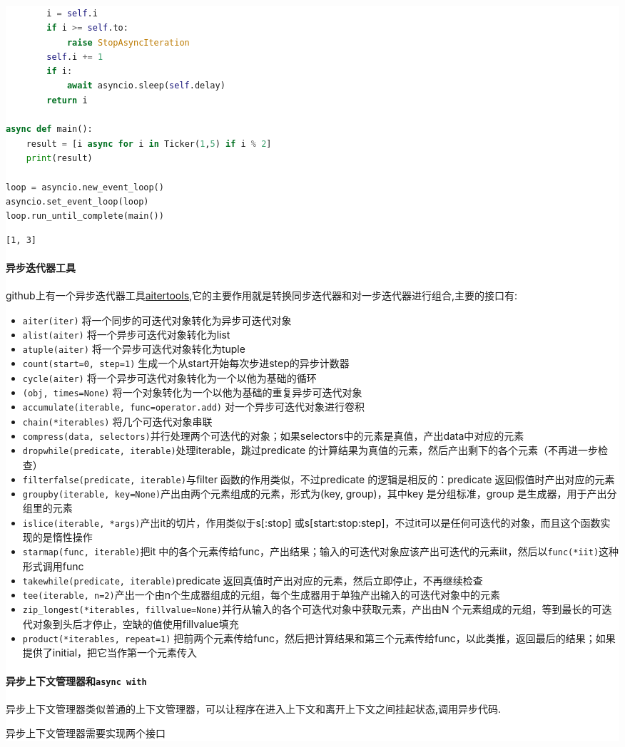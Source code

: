 ```python
        i = self.i
        if i >= self.to:
            raise StopAsyncIteration
        self.i += 1
        if i:
            await asyncio.sleep(self.delay)
        return i

async def main():
    result = [i async for i in Ticker(1,5) if i % 2]
    print(result)
        
loop = asyncio.new_event_loop()
asyncio.set_event_loop(loop)
loop.run_until_complete(main())
```

    [1, 3]


#### 异步迭代器工具

github上有一个异步迭代器工具[aitertools](https://github.com/asyncdef/aitertools),它的主要作用就是转换同步迭代器和对一步迭代器进行组合,主要的接口有:


+ `aiter(iter)` 将一个同步的可迭代对象转化为异步可迭代对象
+ `alist(aiter)` 将一个异步可迭代对象转化为list
+ `atuple(aiter)` 将一个异步可迭代对象转化为tuple
+ `count(start=0, step=1)` 生成一个从start开始每次步进step的异步计数器
+ `cycle(aiter)` 将一个异步可迭代对象转化为一个以他为基础的循环
+ `(obj, times=None)` 将一个对象转化为一个以他为基础的重复异步可迭代对象
+ `accumulate(iterable, func=operator.add)` 对一个异步可迭代对象进行卷积
+ `chain(*iterables)` 将几个可迭代对象串联
+ `compress(data, selectors)`并行处理两个可迭代的对象；如果selectors中的元素是真值，产出data中对应的元素
+ `dropwhile(predicate, iterable)`处理iterable，跳过predicate 的计算结果为真值的元素，然后产出剩下的各个元素（不再进一步检查）
+ `filterfalse(predicate, iterable)`与filter 函数的作用类似，不过predicate 的逻辑是相反的：predicate 返回假值时产出对应的元素
+ `groupby(iterable, key=None)`产出由两个元素组成的元素，形式为(key, group)，其中key 是分组标准，group 是生成器，用于产出分组里的元素
+ `islice(iterable, *args)`产出it的切片，作用类似于s[:stop] 或s[start:stop:step]，不过it可以是任何可迭代的对象，而且这个函数实现的是惰性操作
+ `starmap(func, iterable)`把it 中的各个元素传给func，产出结果；输入的可迭代对象应该产出可迭代的元素iit，然后以`func(*iit)`这种形式调用func
+ `takewhile(predicate, iterable)`predicate 返回真值时产出对应的元素，然后立即停止，不再继续检查
+ `tee(iterable, n=2)`产出一个由n个生成器组成的元组，每个生成器用于单独产出输入的可迭代对象中的元素
+ `zip_longest(*iterables, fillvalue=None)`并行从输入的各个可迭代对象中获取元素，产出由N 个元素组成的元组，等到最长的可迭代对象到头后才停止，空缺的值使用fillvalue填充
+ `product(*iterables, repeat=1)` 把前两个元素传给func，然后把计算结果和第三个元素传给func，以此类推，返回最后的结果；如果提供了initial，把它当作第一个元素传入



#### 异步上下文管理器和`async with`

异步上下文管理器类似普通的上下文管理器，可以让程序在进入上下文和离开上下文之间挂起状态,调用异步代码.

异步上下文管理器需要实现两个接口
